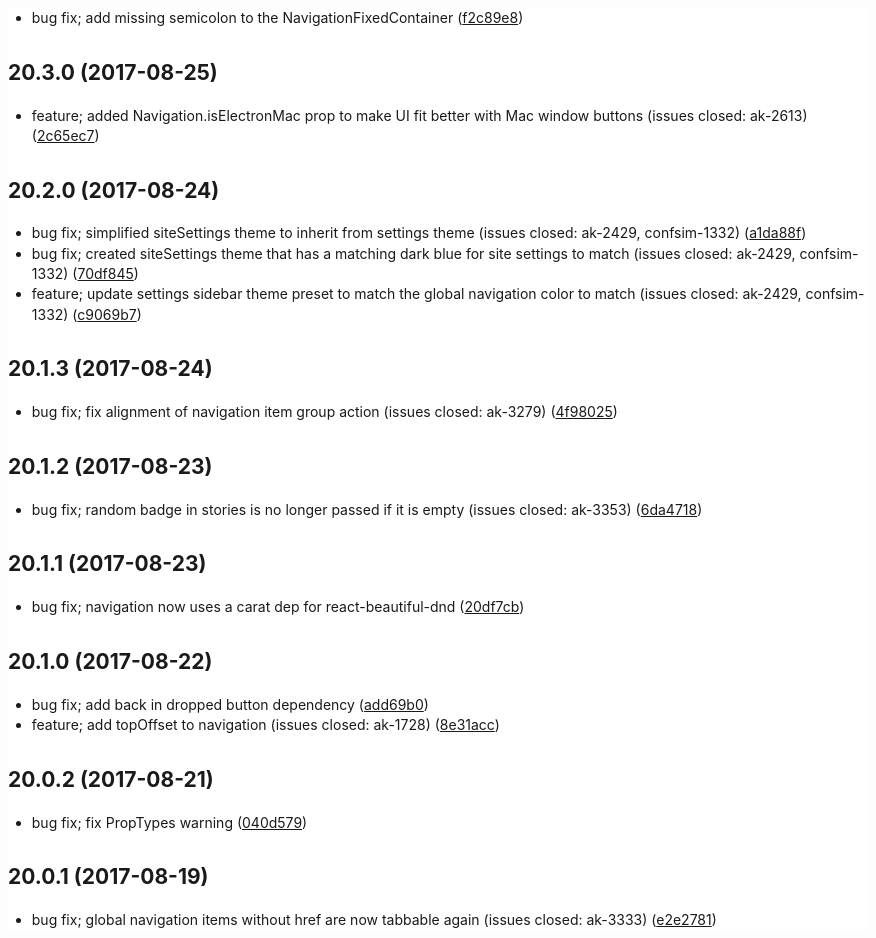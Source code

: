 - bug fix; add missing semicolon to the NavigationFixedContainer ([f2c89e8](https://bitbucket.org/atlassian/atlaskit/commits/f2c89e8))

## 20.3.0 (2017-08-25)

- feature; added Navigation.isElectronMac prop to make UI fit better with Mac window buttons (issues closed: ak-2613) ([2c65ec7](https://bitbucket.org/atlassian/atlaskit/commits/2c65ec7))

## 20.2.0 (2017-08-24)

- bug fix; simplified siteSettings theme to inherit from settings theme (issues closed: ak-2429, confsim-1332) ([a1da88f](https://bitbucket.org/atlassian/atlaskit/commits/a1da88f))
- bug fix; created siteSettings theme that has a matching dark blue for site settings to match (issues closed: ak-2429, confsim-1332) ([70df845](https://bitbucket.org/atlassian/atlaskit/commits/70df845))
- feature; update settings sidebar theme preset to match the global navigation color to match (issues closed: ak-2429, confsim-1332) ([c9069b7](https://bitbucket.org/atlassian/atlaskit/commits/c9069b7))

## 20.1.3 (2017-08-24)

- bug fix; fix alignment of navigation item group action (issues closed: ak-3279) ([4f98025](https://bitbucket.org/atlassian/atlaskit/commits/4f98025))

## 20.1.2 (2017-08-23)

- bug fix; random badge in stories is no longer passed if it is empty (issues closed: ak-3353) ([6da4718](https://bitbucket.org/atlassian/atlaskit/commits/6da4718))

## 20.1.1 (2017-08-23)

- bug fix; navigation now uses a carat dep for react-beautiful-dnd ([20df7cb](https://bitbucket.org/atlassian/atlaskit/commits/20df7cb))

## 20.1.0 (2017-08-22)

- bug fix; add back in dropped button dependency ([add69b0](https://bitbucket.org/atlassian/atlaskit/commits/add69b0))
- feature; add topOffset to navigation (issues closed: ak-1728) ([8e31acc](https://bitbucket.org/atlassian/atlaskit/commits/8e31acc))

## 20.0.2 (2017-08-21)

- bug fix; fix PropTypes warning ([040d579](https://bitbucket.org/atlassian/atlaskit/commits/040d579))

## 20.0.1 (2017-08-19)

- bug fix; global navigation items without href are now tabbable again (issues closed: ak-3333) ([e2e2781](https://bitbucket.org/atlassian/atlaskit/commits/e2e2781))
